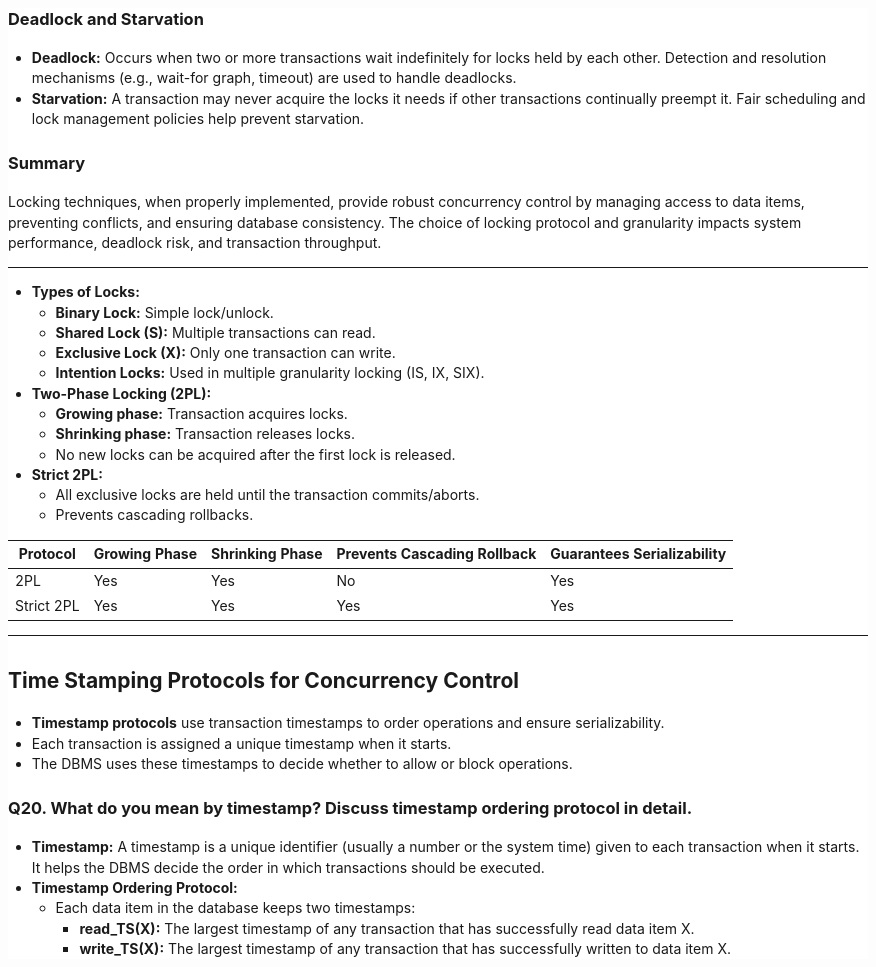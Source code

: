 
### Deadlock and Starvation

- **Deadlock:** Occurs when two or more transactions wait indefinitely for locks held by each other. Detection and resolution mechanisms (e.g., wait-for graph, timeout) are used to handle deadlocks.
- **Starvation:** A transaction may never acquire the locks it needs if other transactions continually preempt it. Fair scheduling and lock management policies help prevent starvation.

### Summary

Locking techniques, when properly implemented, provide robust concurrency control by managing access to data items, preventing conflicts, and ensuring database consistency. The choice of locking protocol and granularity impacts system performance, deadlock risk, and transaction throughput.

---

- **Types of Locks:**
  - **Binary Lock:** Simple lock/unlock.
  - **Shared Lock (S):** Multiple transactions can read.
  - **Exclusive Lock (X):** Only one transaction can write.
  - **Intention Locks:** Used in multiple granularity locking (IS, IX, SIX).
- **Two-Phase Locking (2PL):**
  - **Growing phase:** Transaction acquires locks.
  - **Shrinking phase:** Transaction releases locks.
  - No new locks can be acquired after the first lock is released.
- **Strict 2PL:**
  - All exclusive locks are held until the transaction commits/aborts.
  - Prevents cascading rollbacks.

| Protocol   | Growing Phase | Shrinking Phase | Prevents Cascading Rollback | Guarantees Serializability |
| ---------- | ------------- | --------------- | --------------------------- | -------------------------- |
| 2PL        | Yes           | Yes             | No                          | Yes                        |
| Strict 2PL | Yes           | Yes             | Yes                         | Yes                        |

---

## Time Stamping Protocols for Concurrency Control

- **Timestamp protocols** use transaction timestamps to order operations and ensure serializability.
- Each transaction is assigned a unique timestamp when it starts.
- The DBMS uses these timestamps to decide whether to allow or block operations.

### Q20. What do you mean by timestamp? Discuss timestamp ordering protocol in detail.

- **Timestamp:** A timestamp is a unique identifier (usually a number or the system time) given to each transaction when it starts. It helps the DBMS decide the order in which transactions should be executed.
- **Timestamp Ordering Protocol:**
  - Each data item in the database keeps two timestamps:
    - **read_TS(X):** The largest timestamp of any transaction that has successfully read data item X.
    - **write_TS(X):** The largest timestamp of any transaction that has successfully written to data item X.
